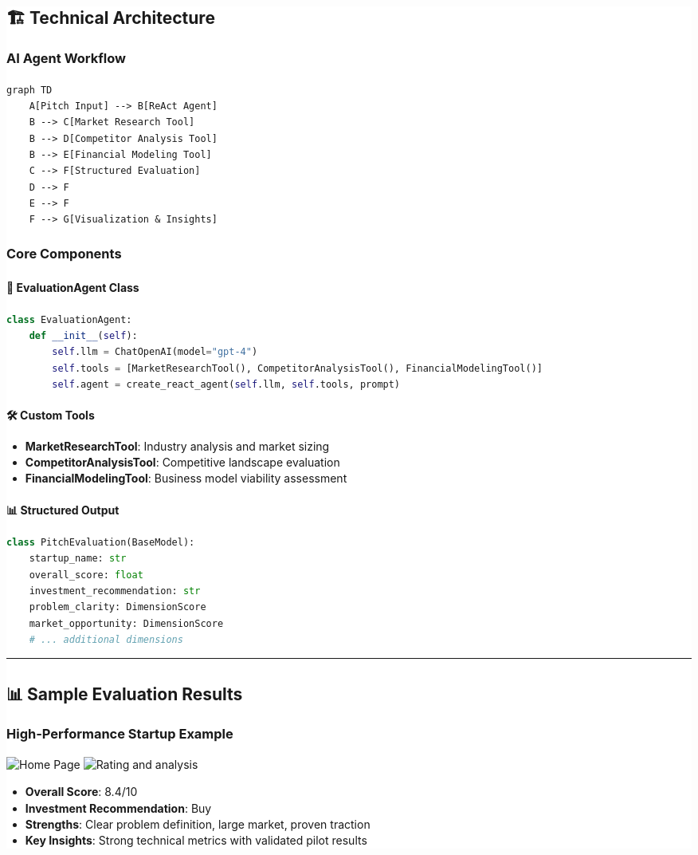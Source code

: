 
## 🏗️ Technical Architecture

### **AI Agent Workflow**
```mermaid
graph TD
    A[Pitch Input] --> B[ReAct Agent]
    B --> C[Market Research Tool]
    B --> D[Competitor Analysis Tool]
    B --> E[Financial Modeling Tool]
    C --> F[Structured Evaluation]
    D --> F
    E --> F
    F --> G[Visualization & Insights]
```

### **Core Components**

#### 🤖 **EvaluationAgent Class**
```python
class EvaluationAgent:
    def __init__(self):
        self.llm = ChatOpenAI(model="gpt-4")
        self.tools = [MarketResearchTool(), CompetitorAnalysisTool(), FinancialModelingTool()]
        self.agent = create_react_agent(self.llm, self.tools, prompt)
```

#### 🛠️ **Custom Tools**
- **MarketResearchTool**: Industry analysis and market sizing
- **CompetitorAnalysisTool**: Competitive landscape evaluation
- **FinancialModelingTool**: Business model viability assessment

#### 📊 **Structured Output**
```python
class PitchEvaluation(BaseModel):
    startup_name: str
    overall_score: float
    investment_recommendation: str
    problem_clarity: DimensionScore
    market_opportunity: DimensionScore
    # ... additional dimensions
```

---

## 📊 Sample Evaluation Results

### **High-Performance Startup Example**
![Home Page](https://github.com/user-attachments/assets/31eba844-311b-4fc8-8b2d-6d3cad8b6bc3)
![Rating and analysis](https://github.com/user-attachments/assets/e41f81a9-65c6-4d50-8538-6fb8d3757375)
- **Overall Score**: 8.4/10
- **Investment Recommendation**: Buy
- **Strengths**: Clear problem definition, large market, proven traction
- **Key Insights**: Strong technical metrics with validated pilot results
